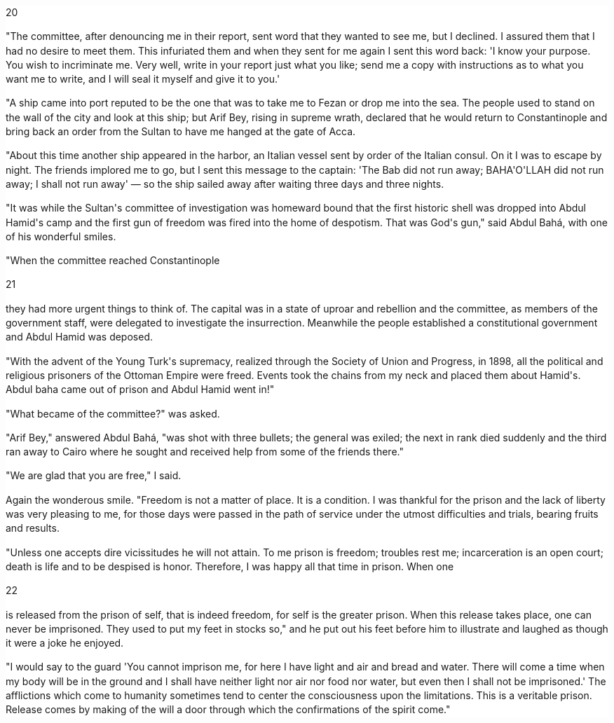 20

"The committee, after denouncing me in their report, sent word that they wanted to see me, but I declined. I assured them that I had no desire to meet them. This infuriated them and when they sent for me again I sent this word back: 'I know your purpose. You wish to incriminate me. Very well, write in your report just what you like; send me a copy with instructions as to what you want me to write, and I will seal it myself and give it to you.'

"A ship came into port reputed to be the one that was to take me to Fezan or drop me into the sea. The people used to stand on the wall of the city and look at this ship; but Arif Bey, rising in supreme wrath, declared that he would return to Constantinople and bring back an order from the Sultan to have me hanged at the gate of Acca.

"About this time another ship appeared in the harbor, an Italian vessel sent by order of the Italian consul. On it I was to escape by night. The friends implored me to go, but I sent this message to the captain: 'The Bab did not run away; BAHA'O'LLAH did not run away; I shall not run away' — so the ship sailed away after waiting three days and three nights.

"It was while the Sultan's committee of investigation was homeward bound that the first historic shell was dropped into Abdul Hamid's camp and the first gun of freedom was fired into the home of despotism. That was God's gun," said Abdul Bahá, with one of his wonderful smiles.

"When the committee reached Constantinople

21

they had more urgent things to think of. The capital was in a state of uproar and rebellion and the committee, as members of the government staff, were delegated to investigate the insurrection. Meanwhile the people established a constitutional government and Abdul Hamid was deposed.

"With the advent of the Young Turk's supremacy, realized through the Society of Union and Progress, in 1898, all the political and religious prisoners of the Ottoman Empire were freed. Events took the chains from my neck and placed them about Hamid's. Abdul baha came out of prison and Abdul Hamid went in!"

"What became of the committee?" was asked.

"Arif Bey," answered Abdul Bahá, "was shot with three bullets; the general was exiled; the next in rank died suddenly and the third ran away to Cairo where he sought and received help from some of the friends there."

"We are glad that you are free," I said.

Again the wonderous smile. "Freedom is not a matter of place. It is a condition. I was thankful for the prison and the lack of liberty was very pleasing to me, for those days were passed in the path of service under the utmost difficulties and trials, bearing fruits and results.

"Unless one accepts dire vicissitudes he will not attain. To me prison is freedom; troubles rest me; incarceration is an open court; death is life and to be despised is honor. Therefore, I was happy all that time in prison. When one

22

is released from the prison of self, that is indeed freedom, for self is the greater prison. When this release takes place, one can never be imprisoned. They used to put my feet in stocks so," and he put out his feet before him to illustrate and laughed as though it were a joke he enjoyed.

"I would say to the guard 'You cannot imprison me, for here I have light and air and bread and water. There will come a time when my body will be in the ground and I shall have neither light nor air nor food nor water, but even then I shall not be imprisoned.' The afflictions which come to humanity sometimes tend to center the consciousness upon the limitations. This is a veritable prison. Release comes by making of the will a door through which the confirmations of the spirit come."
